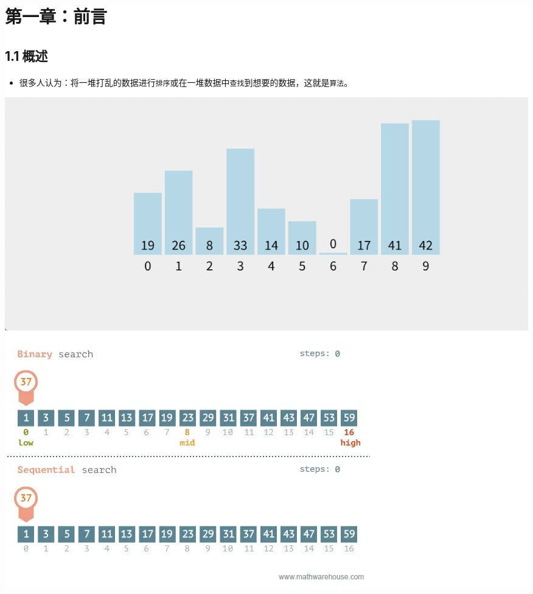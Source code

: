 # 第一章：前言

## 1.1 概述

* 很多人认为：将一堆打乱的数据进行`排序`或在一堆数据中`查找`到想要的数据，这就是`算法`。

![将一堆打乱的数据进行`排序`，这就是`算法`](./assets/1.gif)

![在一堆数据中`查找`到想要的数据，这就是`算法`](./assets/2.webp)
